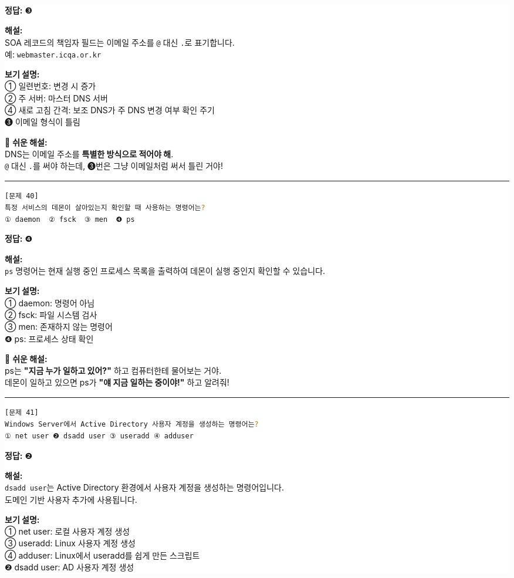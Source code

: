 **정답:** ❸

**해설:**  
SOA 레코드의 책임자 필드는 이메일 주소를 `@` 대신 `.`로 표기합니다.  
예: `webmaster.icqa.or.kr`

**보기 설명:**  
① 일련번호: 변경 시 증가  
② 주 서버: 마스터 DNS 서버  
④ 새로 고침 간격: 보조 DNS가 주 DNS 변경 여부 확인 주기  
❸ 이메일 형식이 틀림

🧸 **쉬운 해설:**  
DNS는 이메일 주소를 **특별한 방식으로 적어야 해**.  
`@` 대신 `.`를 써야 하는데, ❸번은 그냥 이메일처럼 써서 틀린 거야!

---

```bash
[문제 40]
특정 서비스의 데몬이 살아있는지 확인할 때 사용하는 명령어는?
① daemon  ② fsck  ③ men  ❹ ps
```

**정답:** ❹

**해설:**  
`ps` 명령어는 현재 실행 중인 프로세스 목록을 출력하여 데몬이 실행 중인지 확인할 수 있습니다.

**보기 설명:**  
① daemon: 명령어 아님  
② fsck: 파일 시스템 검사  
③ men: 존재하지 않는 명령어  
❹ ps: 프로세스 상태 확인

🧸 **쉬운 해설:**  
ps는 **"지금 누가 일하고 있어?"** 하고 컴퓨터한테 물어보는 거야.  
데몬이 일하고 있으면 ps가 **"얘 지금 일하는 중이야!"** 하고 알려줘!

 

---

```bash
[문제 41]
Windows Server에서 Active Directory 사용자 계정을 생성하는 명령어는?
① net user ❷ dsadd user ③ useradd ④ adduser
```

**정답:** ❷

**해설:**  
`dsadd user`는 Active Directory 환경에서 사용자 계정을 생성하는 명령어입니다.  
도메인 기반 사용자 추가에 사용됩니다.

**보기 설명:**  
① net user: 로컬 사용자 계정 생성  
③ useradd: Linux 사용자 계정 생성  
④ adduser: Linux에서 useradd를 쉽게 만든 스크립트  
❷ dsadd user: AD 사용자 계정 생성
